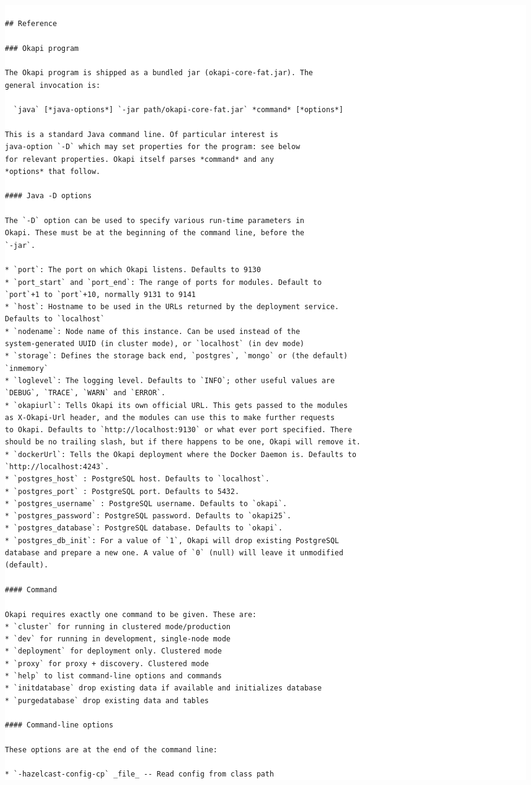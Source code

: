 ```

## Reference

### Okapi program

The Okapi program is shipped as a bundled jar (okapi-core-fat.jar). The
general invocation is:

  `java` [*java-options*] `-jar path/okapi-core-fat.jar` *command* [*options*]

This is a standard Java command line. Of particular interest is
java-option `-D` which may set properties for the program: see below
for relevant properties. Okapi itself parses *command* and any
*options* that follow.

#### Java -D options

The `-D` option can be used to specify various run-time parameters in
Okapi. These must be at the beginning of the command line, before the
`-jar`.

* `port`: The port on which Okapi listens. Defaults to 9130
* `port_start` and `port_end`: The range of ports for modules. Default to
`port`+1 to `port`+10, normally 9131 to 9141
* `host`: Hostname to be used in the URLs returned by the deployment service.
Defaults to `localhost`
* `nodename`: Node name of this instance. Can be used instead of the
system-generated UUID (in cluster mode), or `localhost` (in dev mode)
* `storage`: Defines the storage back end, `postgres`, `mongo` or (the default)
`inmemory`
* `loglevel`: The logging level. Defaults to `INFO`; other useful values are
`DEBUG`, `TRACE`, `WARN` and `ERROR`.
* `okapiurl`: Tells Okapi its own official URL. This gets passed to the modules
as X-Okapi-Url header, and the modules can use this to make further requests
to Okapi. Defaults to `http://localhost:9130` or what ever port specified. There
should be no trailing slash, but if there happens to be one, Okapi will remove it.
* `dockerUrl`: Tells the Okapi deployment where the Docker Daemon is. Defaults to
`http://localhost:4243`.
* `postgres_host` : PostgreSQL host. Defaults to `localhost`.
* `postgres_port` : PostgreSQL port. Defaults to 5432.
* `postgres_username` : PostgreSQL username. Defaults to `okapi`.
* `postgres_password`: PostgreSQL password. Defaults to `okapi25`.
* `postgres_database`: PostgreSQL database. Defaults to `okapi`.
* `postgres_db_init`: For a value of `1`, Okapi will drop existing PostgreSQL
database and prepare a new one. A value of `0` (null) will leave it unmodified
(default).

#### Command

Okapi requires exactly one command to be given. These are:
* `cluster` for running in clustered mode/production
* `dev` for running in development, single-node mode
* `deployment` for deployment only. Clustered mode
* `proxy` for proxy + discovery. Clustered mode
* `help` to list command-line options and commands
* `initdatabase` drop existing data if available and initializes database
* `purgedatabase` drop existing data and tables

#### Command-line options

These options are at the end of the command line:

* `-hazelcast-config-cp` _file_ -- Read config from class path
```